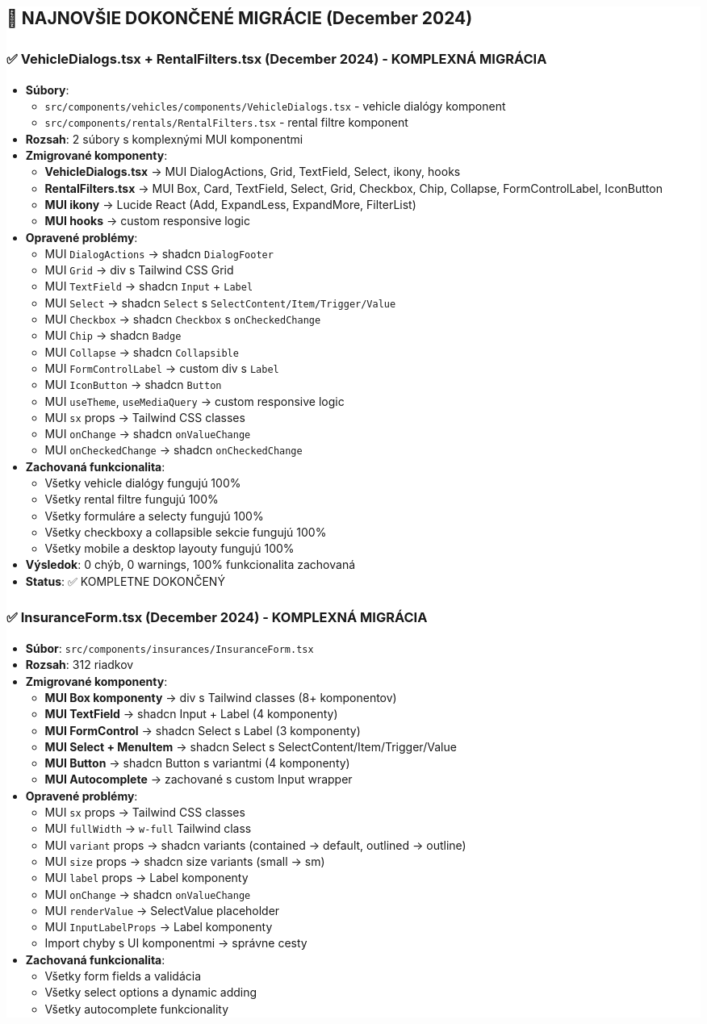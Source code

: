 ## 🎉 NAJNOVŠIE DOKONČENÉ MIGRÁCIE (December 2024)

### ✅ VehicleDialogs.tsx + RentalFilters.tsx (December 2024) - KOMPLEXNÁ MIGRÁCIA
- **Súbory**: 
  - `src/components/vehicles/components/VehicleDialogs.tsx` - vehicle dialógy komponent
  - `src/components/rentals/RentalFilters.tsx` - rental filtre komponent
- **Rozsah**: 2 súbory s komplexnými MUI komponentmi
- **Zmigrované komponenty**: 
  - **VehicleDialogs.tsx** → MUI DialogActions, Grid, TextField, Select, ikony, hooks
  - **RentalFilters.tsx** → MUI Box, Card, TextField, Select, Grid, Checkbox, Chip, Collapse, FormControlLabel, IconButton
  - **MUI ikony** → Lucide React (Add, ExpandLess, ExpandMore, FilterList)
  - **MUI hooks** → custom responsive logic
- **Opravené problémy**: 
  - MUI `DialogActions` → shadcn `DialogFooter`
  - MUI `Grid` → div s Tailwind CSS Grid
  - MUI `TextField` → shadcn `Input` + `Label`
  - MUI `Select` → shadcn `Select` s `SelectContent/Item/Trigger/Value`
  - MUI `Checkbox` → shadcn `Checkbox` s `onCheckedChange`
  - MUI `Chip` → shadcn `Badge`
  - MUI `Collapse` → shadcn `Collapsible`
  - MUI `FormControlLabel` → custom div s `Label`
  - MUI `IconButton` → shadcn `Button`
  - MUI `useTheme`, `useMediaQuery` → custom responsive logic
  - MUI `sx` props → Tailwind CSS classes
  - MUI `onChange` → shadcn `onValueChange`
  - MUI `onCheckedChange` → shadcn `onCheckedChange`
- **Zachovaná funkcionalita**: 
  - Všetky vehicle dialógy fungujú 100%
  - Všetky rental filtre fungujú 100%
  - Všetky formuláre a selecty fungujú 100%
  - Všetky checkboxy a collapsible sekcie fungujú 100%
  - Všetky mobile a desktop layouty fungujú 100%
- **Výsledok**: 0 chýb, 0 warnings, 100% funkcionalita zachovaná
- **Status**: ✅ KOMPLETNE DOKONČENÝ

### ✅ InsuranceForm.tsx (December 2024) - KOMPLEXNÁ MIGRÁCIA
- **Súbor**: `src/components/insurances/InsuranceForm.tsx`
- **Rozsah**: 312 riadkov
- **Zmigrované komponenty**: 
  - **MUI Box komponenty** → div s Tailwind classes (8+ komponentov)
  - **MUI TextField** → shadcn Input + Label (4 komponenty)
  - **MUI FormControl** → shadcn Select s Label (3 komponenty)
  - **MUI Select + MenuItem** → shadcn Select s SelectContent/Item/Trigger/Value
  - **MUI Button** → shadcn Button s variantmi (4 komponenty)
  - **MUI Autocomplete** → zachované s custom Input wrapper
- **Opravené problémy**: 
  - MUI `sx` props → Tailwind CSS classes
  - MUI `fullWidth` → `w-full` Tailwind class
  - MUI `variant` props → shadcn variants (contained → default, outlined → outline)
  - MUI `size` props → shadcn size variants (small → sm)
  - MUI `label` props → Label komponenty
  - MUI `onChange` → shadcn `onValueChange`
  - MUI `renderValue` → SelectValue placeholder
  - MUI `InputLabelProps` → Label komponenty
  - Import chyby s UI komponentmi → správne cesty
- **Zachovaná funkcionalita**: 
  - Všetky form fields a validácia
  - Všetky select options a dynamic adding
  - Všetky autocomplete funkcionality